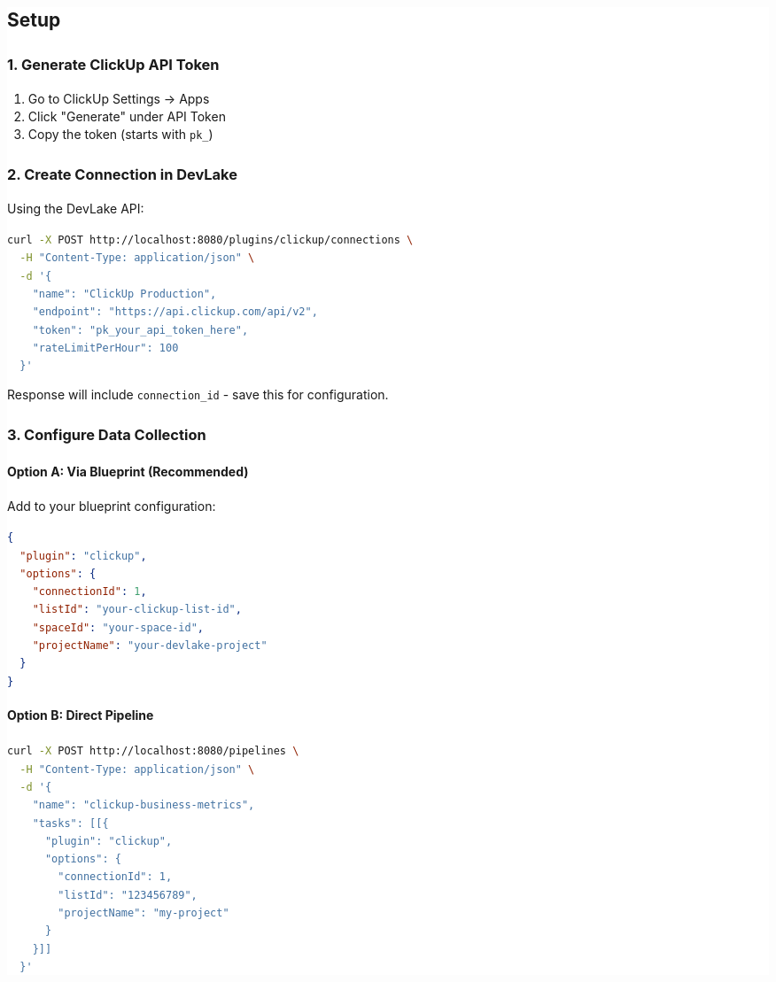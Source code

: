 ## Setup

### 1. Generate ClickUp API Token

1. Go to ClickUp Settings → Apps
2. Click "Generate" under API Token
3. Copy the token (starts with `pk_`)

### 2. Create Connection in DevLake

Using the DevLake API:

```bash
curl -X POST http://localhost:8080/plugins/clickup/connections \
  -H "Content-Type: application/json" \
  -d '{
    "name": "ClickUp Production",
    "endpoint": "https://api.clickup.com/api/v2",
    "token": "pk_your_api_token_here",
    "rateLimitPerHour": 100
  }'
```

Response will include `connection_id` - save this for configuration.

### 3. Configure Data Collection

#### Option A: Via Blueprint (Recommended)

Add to your blueprint configuration:

```json
{
  "plugin": "clickup",
  "options": {
    "connectionId": 1,
    "listId": "your-clickup-list-id",
    "spaceId": "your-space-id",
    "projectName": "your-devlake-project"
  }
}
```

#### Option B: Direct Pipeline

```bash
curl -X POST http://localhost:8080/pipelines \
  -H "Content-Type: application/json" \
  -d '{
    "name": "clickup-business-metrics",
    "tasks": [[{
      "plugin": "clickup",
      "options": {
        "connectionId": 1,
        "listId": "123456789",
        "projectName": "my-project"
      }
    }]]
  }'
```
